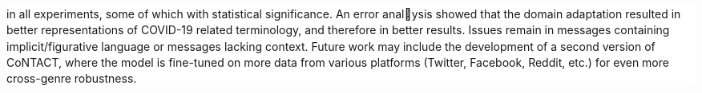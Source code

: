 in all experiments, some of which with statistical significance. An error analysis showed that the domain adaptation resulted in better representations of
COVID-19 related terminology, and therefore in better results. Issues remain
in messages containing implicit/figurative language or messages lacking context.
Future work may include the development of a second version of CoNTACT,
where the model is fine-tuned on more data from various platforms (Twitter,
Facebook, Reddit, etc.) for even more cross-genre robustness.